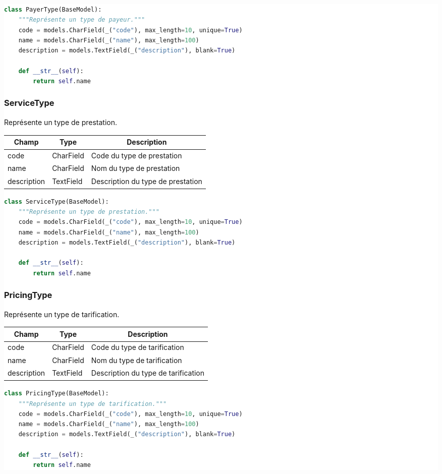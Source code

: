 ```python
class PayerType(BaseModel):
    """Représente un type de payeur."""
    code = models.CharField(_("code"), max_length=10, unique=True)
    name = models.CharField(_("name"), max_length=100)
    description = models.TextField(_("description"), blank=True)
    
    def __str__(self):
        return self.name
```

### ServiceType

Représente un type de prestation.

| Champ | Type | Description |
|-------|------|-------------|
| code | CharField | Code du type de prestation |
| name | CharField | Nom du type de prestation |
| description | TextField | Description du type de prestation |

```python
class ServiceType(BaseModel):
    """Représente un type de prestation."""
    code = models.CharField(_("code"), max_length=10, unique=True)
    name = models.CharField(_("name"), max_length=100)
    description = models.TextField(_("description"), blank=True)
    
    def __str__(self):
        return self.name
```

### PricingType

Représente un type de tarification.

| Champ | Type | Description |
|-------|------|-------------|
| code | CharField | Code du type de tarification |
| name | CharField | Nom du type de tarification |
| description | TextField | Description du type de tarification |

```python
class PricingType(BaseModel):
    """Représente un type de tarification."""
    code = models.CharField(_("code"), max_length=10, unique=True)
    name = models.CharField(_("name"), max_length=100)
    description = models.TextField(_("description"), blank=True)
    
    def __str__(self):
        return self.name
```
